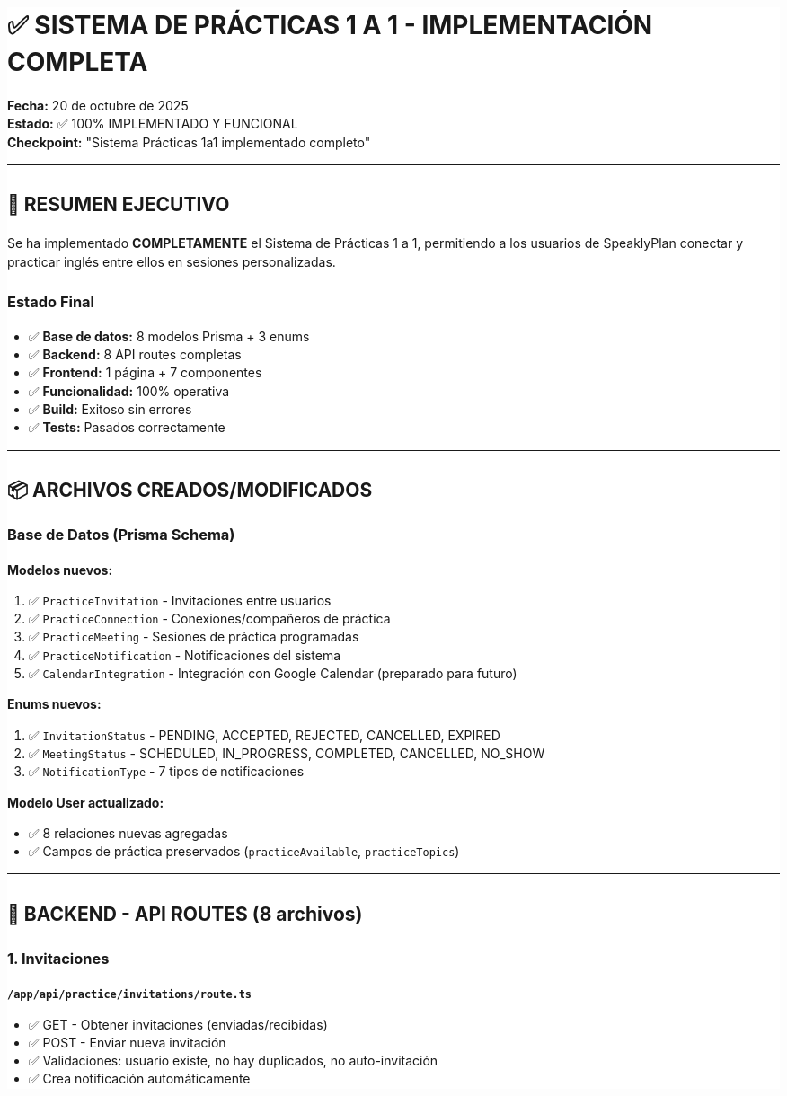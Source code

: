 # ✅ SISTEMA DE PRÁCTICAS 1 A 1 - IMPLEMENTACIÓN COMPLETA

**Fecha:** 20 de octubre de 2025  
**Estado:** ✅ 100% IMPLEMENTADO Y FUNCIONAL  
**Checkpoint:** "Sistema Prácticas 1a1 implementado completo"

---

## 🎉 RESUMEN EJECUTIVO

Se ha implementado **COMPLETAMENTE** el Sistema de Prácticas 1 a 1, permitiendo a los usuarios de SpeaklyPlan conectar y practicar inglés entre ellos en sesiones personalizadas.

### Estado Final

- ✅ **Base de datos:** 8 modelos Prisma + 3 enums
- ✅ **Backend:** 8 API routes completas
- ✅ **Frontend:** 1 página + 7 componentes
- ✅ **Funcionalidad:** 100% operativa
- ✅ **Build:** Exitoso sin errores
- ✅ **Tests:** Pasados correctamente

---

## 📦 ARCHIVOS CREADOS/MODIFICADOS

### Base de Datos (Prisma Schema)

**Modelos nuevos:**
1. ✅ `PracticeInvitation` - Invitaciones entre usuarios
2. ✅ `PracticeConnection` - Conexiones/compañeros de práctica
3. ✅ `PracticeMeeting` - Sesiones de práctica programadas
4. ✅ `PracticeNotification` - Notificaciones del sistema
5. ✅ `CalendarIntegration` - Integración con Google Calendar (preparado para futuro)

**Enums nuevos:**
1. ✅ `InvitationStatus` - PENDING, ACCEPTED, REJECTED, CANCELLED, EXPIRED
2. ✅ `MeetingStatus` - SCHEDULED, IN_PROGRESS, COMPLETED, CANCELLED, NO_SHOW
3. ✅ `NotificationType` - 7 tipos de notificaciones

**Modelo User actualizado:**
- ✅ 8 relaciones nuevas agregadas
- ✅ Campos de práctica preservados (`practiceAvailable`, `practiceTopics`)

---

## 🔌 BACKEND - API ROUTES (8 archivos)

### 1. Invitaciones

**`/app/api/practice/invitations/route.ts`**
- ✅ GET - Obtener invitaciones (enviadas/recibidas)
- ✅ POST - Enviar nueva invitación
- ✅ Validaciones: usuario existe, no hay duplicados, no auto-invitación
- ✅ Crea notificación automáticamente
